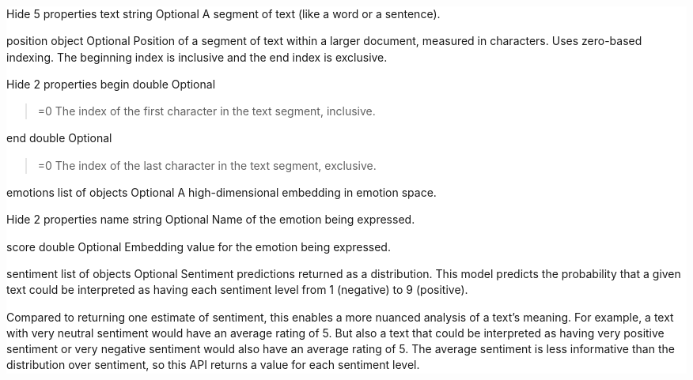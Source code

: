 Hide 5 properties
text
string
Optional
A segment of text (like a word or a sentence).

position
object
Optional
Position of a segment of text within a larger document, measured in characters. Uses zero-based indexing. The beginning index is inclusive and the end index is exclusive.


Hide 2 properties
begin
double
Optional
>=0
The index of the first character in the text segment, inclusive.

end
double
Optional
>=0
The index of the last character in the text segment, exclusive.

emotions
list of objects
Optional
A high-dimensional embedding in emotion space.


Hide 2 properties
name
string
Optional
Name of the emotion being expressed.

score
double
Optional
Embedding value for the emotion being expressed.

sentiment
list of objects
Optional
Sentiment predictions returned as a distribution. This model predicts the probability that a given text could be interpreted as having each sentiment level from 1 (negative) to 9 (positive).

Compared to returning one estimate of sentiment, this enables a more nuanced analysis of a text’s meaning. For example, a text with very neutral sentiment would have an average rating of 5. But also a text that could be interpreted as having very positive sentiment or very negative sentiment would also have an average rating of 5. The average sentiment is less informative than the distribution over sentiment, so this API returns a value for each sentiment level.

